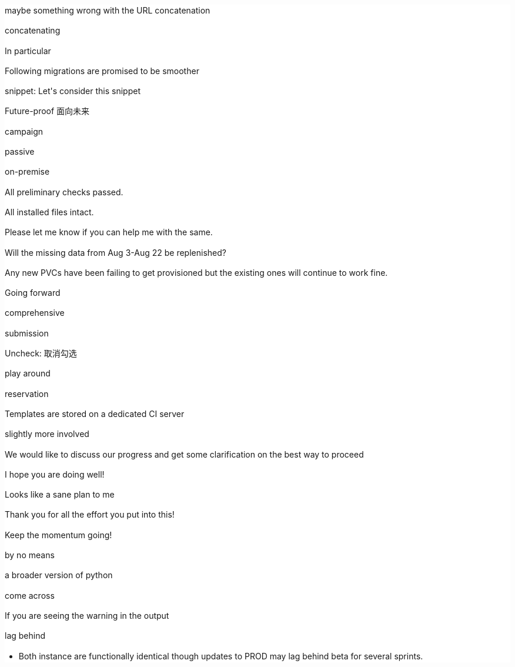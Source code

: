 maybe something wrong with the URL concatenation

concatenating

In particular

Following migrations are promised to be smoother

snippet:  Let's consider this snippet

Future-proof 面向未来

campaign

passive

on-premise

All preliminary checks passed.

All installed files intact.

Please let me know if you can help me with the same.

Will the missing data from Aug 3-Aug 22 be replenished? 

Any new PVCs have been failing to get provisioned but the existing ones will continue to work fine.

Going forward

comprehensive

submission

Uncheck: 取消勾选

play around

reservation

Templates are stored on a dedicated CI server

slightly more involved

We would like to discuss our progress and get some clarification on the best way to proceed

I hope you are doing well!

Looks like a sane plan to me

Thank you for all the effort you put into this!

Keep the momentum going!

by no means

a broader version of python

come across

If you are seeing the warning in the output

lag behind
  - Both instance are functionally identical though updates to PROD may lag behind beta for several sprints.

